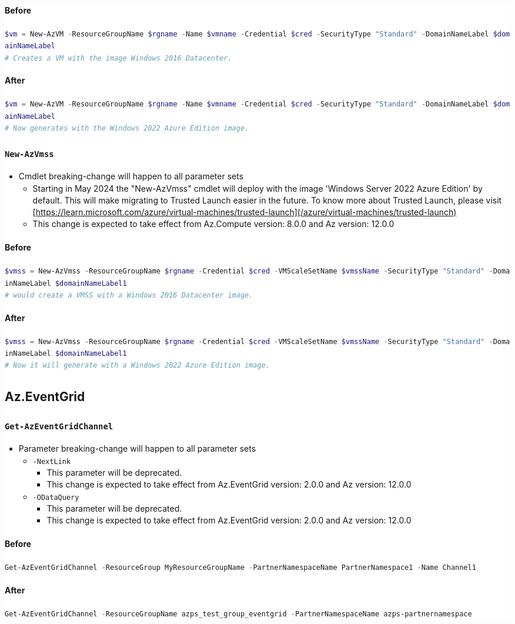 #### Before
```powershell
$vm = New-AzVM -ResourceGroupName $rgname -Name $vmname -Credential $cred -SecurityType "Standard" -DomainNameLabel $domainNameLabel
# Creates a VM with the image Windows 2016 Datacenter. 
```
#### After
```powershell
$vm = New-AzVM -ResourceGroupName $rgname -Name $vmname -Credential $cred -SecurityType "Standard" -DomainNameLabel $domainNameLabel
# Now generates with the Windows 2022 Azure Edition image.
```


### `New-AzVmss`

- Cmdlet breaking-change will happen to all parameter sets
  - Starting in May 2024 the "New-AzVmss" cmdlet will deploy with the image 'Windows Server 2022 Azure Edition' by default. This will make migrating to Trusted Launch easier in the future. To know more about Trusted Launch, please visit [https://learn.microsoft.com/azure/virtual-machines/trusted-launch](/azure/virtual-machines/trusted-launch)
  - This change is expected to take effect from Az.Compute version: 8.0.0 and Az version: 12.0.0

#### Before
```powershell
$vmss = New-AzVmss -ResourceGroupName $rgname -Credential $cred -VMScaleSetName $vmssName -SecurityType "Standard" -DomainNameLabel $domainNameLabel1
# would create a VMSS with a Windows 2016 Datacenter image. 
```
#### After
```powershell
$vmss = New-AzVmss -ResourceGroupName $rgname -Credential $cred -VMScaleSetName $vmssName -SecurityType "Standard" -DomainNameLabel $domainNameLabel1
# Now it will generate with a Windows 2022 Azure Edition image.
```


## Az.EventGrid

### `Get-AzEventGridChannel`
- Parameter breaking-change will happen to all parameter sets
  - `-NextLink`
    - This parameter will be deprecated.
    - This change is expected to take effect from Az.EventGrid version: 2.0.0 and Az version: 12.0.0
  - `-ODataQuery`
    - This parameter will be deprecated.
    - This change is expected to take effect from Az.EventGrid version: 2.0.0 and Az version: 12.0.0

#### Before
```powershell
Get-AzEventGridChannel -ResourceGroup MyResourceGroupName -PartnerNamespaceName PartnerNamespace1 -Name Channel1
```
#### After
```powershell
Get-AzEventGridChannel -ResourceGroupName azps_test_group_eventgrid -PartnerNamespaceName azps-partnernamespace
```
